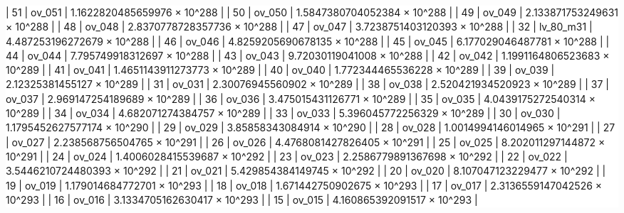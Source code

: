 | 51 | ov_051 | 1.1622820485659976 × 10^288 |
| 50 | ov_050 | 1.5847380704052384 × 10^288 |
| 49 | ov_049 | 2.133871753249631 × 10^288 |
| 48 | ov_048 | 2.8370778728357736 × 10^288 |
| 47 | ov_047 | 3.7238751403120393 × 10^288 |
| 32 | lv_80_m31 | 4.487253196272679 × 10^288 |
| 46 | ov_046 | 4.8259205690678135 × 10^288 |
| 45 | ov_045 | 6.177029046487781 × 10^288 |
| 44 | ov_044 | 7.795749918312697 × 10^288 |
| 43 | ov_043 | 9.72030119041008 × 10^288 |
| 42 | ov_042 | 1.1991164806523683 × 10^289 |
| 41 | ov_041 | 1.4651143911273773 × 10^289 |
| 40 | ov_040 | 1.772344465536228 × 10^289 |
| 39 | ov_039 | 2.12325381455127 × 10^289 |
| 31 | ov_031 | 2.30076945560902 × 10^289 |
| 38 | ov_038 | 2.520421934520923 × 10^289 |
| 37 | ov_037 | 2.969147254189689 × 10^289 |
| 36 | ov_036 | 3.475015431126771 × 10^289 |
| 35 | ov_035 | 4.0439175272540314 × 10^289 |
| 34 | ov_034 | 4.682071274384757 × 10^289 |
| 33 | ov_033 | 5.396045772256329 × 10^289 |
| 30 | ov_030 | 1.1795452627577174 × 10^290 |
| 29 | ov_029 | 3.85858343084914 × 10^290 |
| 28 | ov_028 | 1.0014994146014965 × 10^291 |
| 27 | ov_027 | 2.238568756504765 × 10^291 |
| 26 | ov_026 | 4.4768081427826405 × 10^291 |
| 25 | ov_025 | 8.202011297144872 × 10^291 |
| 24 | ov_024 | 1.4006028415539687 × 10^292 |
| 23 | ov_023 | 2.2586779891367698 × 10^292 |
| 22 | ov_022 | 3.5446210724480393 × 10^292 |
| 21 | ov_021 | 5.429854384149745 × 10^292 |
| 20 | ov_020 | 8.107047123229477 × 10^292 |
| 19 | ov_019 | 1.179014684772701 × 10^293 |
| 18 | ov_018 | 1.671442750902675 × 10^293 |
| 17 | ov_017 | 2.3136559147042526 × 10^293 |
| 16 | ov_016 | 3.1334705162630417 × 10^293 |
| 15 | ov_015 | 4.160865392091517 × 10^293 |